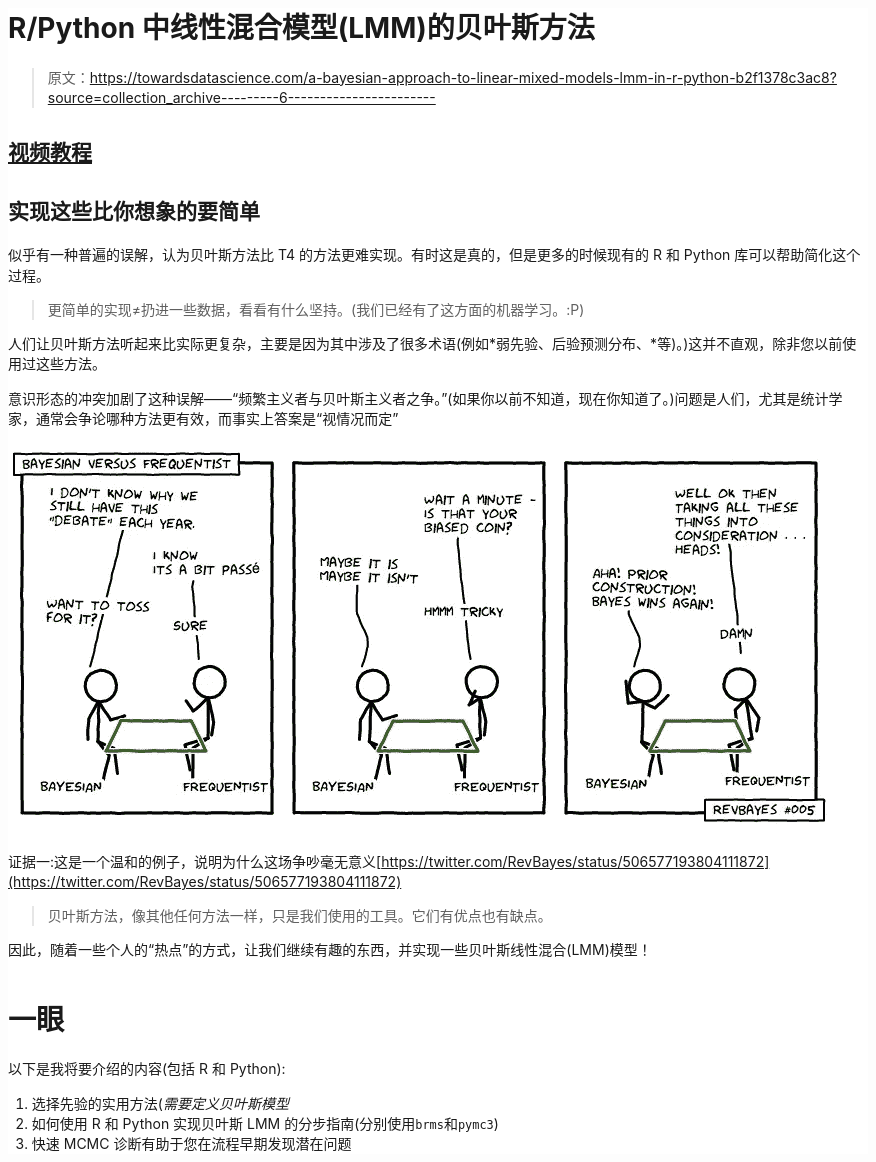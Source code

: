# R/Python 中线性混合模型(LMM)的贝叶斯方法

> 原文：<https://towardsdatascience.com/a-bayesian-approach-to-linear-mixed-models-lmm-in-r-python-b2f1378c3ac8?source=collection_archive---------6----------------------->

## [视频教程](https://towardsdatascience.com/tagged/video-tutorial)

## 实现这些比你想象的要简单

似乎有一种普遍的误解，认为贝叶斯方法比 T4 的方法更难实现。有时这是真的，但是更多的时候现有的 R 和 Python 库可以帮助简化这个过程。

> 更简单的实现≠扔进一些数据，看看有什么坚持。(我们已经有了这方面的机器学习。:P)

人们让贝叶斯方法听起来比实际更复杂，主要是因为其中涉及了很多术语(例如*弱先验、后验预测分布、*等)。)这并不直观，除非您以前使用过这些方法。

意识形态的冲突加剧了这种误解——“频繁主义者与贝叶斯主义者之争。”(如果你以前不知道，现在你知道了。)问题是人们，尤其是统计学家，通常会争论哪种方法更有效，而事实上答案是“视情况而定”

![](img/f9edd8dc5cd86466f0f793b62d434883.png)

证据一:这是一个温和的例子，说明为什么这场争吵毫无意义[https://twitter.com/RevBayes/status/506577193804111872](https://twitter.com/RevBayes/status/506577193804111872)

> 贝叶斯方法，像其他任何方法一样，只是我们使用的工具。它们有优点也有缺点。

因此，随着一些个人的“热点”的方式，让我们继续有趣的东西，并实现一些贝叶斯线性混合(LMM)模型！

# 一眼

以下是我将要介绍的内容(包括 R 和 Python):

1.  选择先验的实用方法(*需要定义贝叶斯模型*
2.  如何使用 R 和 Python 实现贝叶斯 LMM 的分步指南(分别使用`brms`和`pymc3`)
3.  快速 MCMC 诊断有助于您在流程早期发现潜在问题
